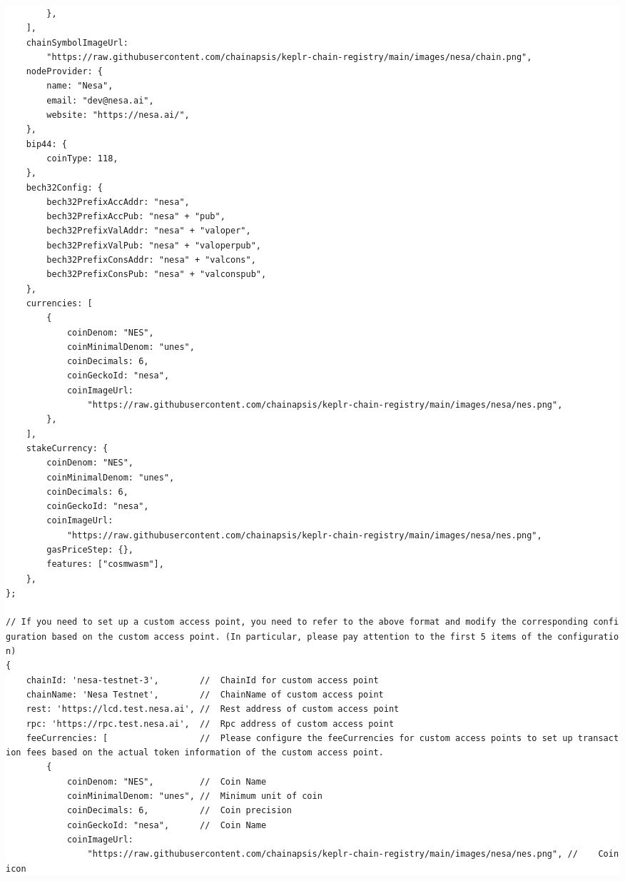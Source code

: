 ```
        },
    ],
    chainSymbolImageUrl:
        "https://raw.githubusercontent.com/chainapsis/keplr-chain-registry/main/images/nesa/chain.png",
    nodeProvider: {
        name: "Nesa",
        email: "dev@nesa.ai",
        website: "https://nesa.ai/",
    },
    bip44: {
        coinType: 118,
    },
    bech32Config: {
        bech32PrefixAccAddr: "nesa",
        bech32PrefixAccPub: "nesa" + "pub",
        bech32PrefixValAddr: "nesa" + "valoper",
        bech32PrefixValPub: "nesa" + "valoperpub",
        bech32PrefixConsAddr: "nesa" + "valcons",
        bech32PrefixConsPub: "nesa" + "valconspub",
    },
    currencies: [
        {
            coinDenom: "NES",
            coinMinimalDenom: "unes",
            coinDecimals: 6,
            coinGeckoId: "nesa",
            coinImageUrl:
                "https://raw.githubusercontent.com/chainapsis/keplr-chain-registry/main/images/nesa/nes.png",
        },
    ],
    stakeCurrency: {
        coinDenom: "NES",
        coinMinimalDenom: "unes",
        coinDecimals: 6,
        coinGeckoId: "nesa",
        coinImageUrl:
            "https://raw.githubusercontent.com/chainapsis/keplr-chain-registry/main/images/nesa/nes.png",
        gasPriceStep: {},
        features: ["cosmwasm"],
    },
};

// If you need to set up a custom access point, you need to refer to the above format and modify the corresponding configuration based on the custom access point. (In particular, please pay attention to the first 5 items of the configuration)
{
    chainId: 'nesa-testnet-3',        //  ChainId for custom access point
    chainName: 'Nesa Testnet',        //  ChainName of custom access point
    rest: 'https://lcd.test.nesa.ai', //  Rest address of custom access point
    rpc: 'https://rpc.test.nesa.ai',  //  Rpc address of custom access point
    feeCurrencies: [                  //  Please configure the feeCurrencies for custom access points to set up transaction fees based on the actual token information of the custom access point.
        {
            coinDenom: "NES",         //  Coin Name
            coinMinimalDenom: "unes", //  Minimum unit of coin
            coinDecimals: 6,          //  Coin precision
            coinGeckoId: "nesa",      //  Coin Name
            coinImageUrl:
                "https://raw.githubusercontent.com/chainapsis/keplr-chain-registry/main/images/nesa/nes.png", //    Coin icon
```